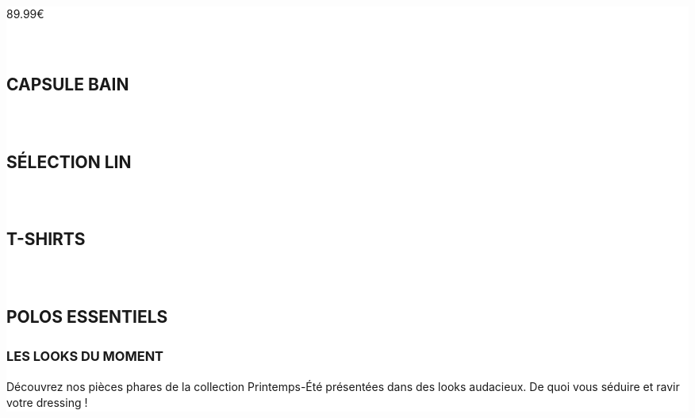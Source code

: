 89.99€</span></p></div></div></div></div></div></div></div></div></div><div id="home-categories" class="c4gfo44 mgz-element mgz-element-row contained mgz-container"><div class="mgz-element-inner c4gfo44-s"><div class="inner-content "><div class="wps8dg8 mgz-element mgz-element-column mgz-col-md-6"><div class="mgz-element-inner wps8dg8-s"><div class="sf7i0nw mgz-element mgz-element-row full_width_row"><div class="mgz-element-inner sf7i0nw-s"><div class="inner-content mgz-container"><div id="block-produit-1" class="fmec7b1 mgz-element mgz-element-column mgz-col-xs-12"><div class="mgz-element-inner fmec7b1-s"><div class="rkwaj6r mgz-element mgz-child mgz-element-single_image mgz-image-hovers"><div class="mgz-element-inner rkwaj6r-s"><div class="mgz-single-image-wrapper"><div class="mgz-single-image-inner mgz-image-link"><a class="" href="https://www.peter-polo.com/fr/collection-capsule/capsule-bain.html" data-type="image" data-title="" data-zoom="1" ><img class="mgz-hover-main" src="data:image/png;base64,iVBORw0KGgoAAAANSUhEUgAAAAEAAAABCAQAAAC1HAwCAAAAC0lEQVR4nGP6zwAAAgcBApocMXEAAAAASUVORK5CYII=" data-amsrc="https://www.peter-polo.com/media/wysiwyg/peter-polo/HP/cat_-hp-capsule.jpg" alt="cat_-hp-capsule" title="" /></a> </div></div></div></div><div class="gqu7ovq mgz-element mgz-element-section no-mouse-event"><div class="mgz-element-inner gqu7ovq-s"><div class="s9b8s8c mgz-element mgz-child mgz-element-heading"><div class="mgz-element-inner s9b8s8c-s"><h2 class="mgz-element-heading-text" > CAPSULE BAIN </h2></div></div></div></div></div></div><div id="block-produit-1" class="kuw5gx3 mgz-element mgz-element-column mgz-col-xs-12"><div class="mgz-element-inner kuw5gx3-s"><div class="fbbmfjo mgz-element mgz-child mgz-element-single_image mgz-image-hovers"><div class="mgz-element-inner fbbmfjo-s"><div class="mgz-single-image-wrapper"><div class="mgz-single-image-inner mgz-image-link"><a class="" href="https://www.peter-polo.com/fr/selection-lin.html" data-type="image" data-title="" data-zoom="1" ><img class="mgz-hover-main" src="data:image/png;base64,iVBORw0KGgoAAAANSUhEUgAAAAEAAAABCAQAAAC1HAwCAAAAC0lEQVR4nGP6zwAAAgcBApocMXEAAAAASUVORK5CYII=" data-amsrc="https://www.peter-polo.com/media/wysiwyg/peter-polo/HP/cat_-hp-lin.jpg" alt="cat_-hp-lin" title="" /></a> </div></div></div></div><div class="dr6v66f mgz-element mgz-element-section no-mouse-event"><div class="mgz-element-inner dr6v66f-s"><div class="ipftot8 mgz-element mgz-child mgz-element-heading"><div class="mgz-element-inner ipftot8-s"><h2 class="mgz-element-heading-text" > SÉLECTION LIN </h2></div></div></div></div></div></div></div></div></div></div></div><div class="tbg4yr8 mgz-element mgz-element-column mgz-col-md-6"><div class="mgz-element-inner tbg4yr8-s"><div class="fvuxm3f mgz-element mgz-element-row full_width_row"><div class="mgz-element-inner fvuxm3f-s"><div class="inner-content mgz-container"><div id="block-produit-1" class="ghethw9 mgz-element mgz-element-column mgz-col-xs-12"><div class="mgz-element-inner ghethw9-s"><div class="lrgo7xi mgz-element mgz-child mgz-element-single_image mgz-image-hovers"><div class="mgz-element-inner lrgo7xi-s"><div class="mgz-single-image-wrapper"><div class="mgz-single-image-inner mgz-image-link"><a class="" href="https://www.peter-polo.com/fr/collection-1/t-shirts-1.html" data-type="image" data-title="" data-zoom="1" ><img class="mgz-hover-main" src="data:image/png;base64,iVBORw0KGgoAAAANSUhEUgAAAAEAAAABCAQAAAC1HAwCAAAAC0lEQVR4nGP6zwAAAgcBApocMXEAAAAASUVORK5CYII=" data-amsrc="https://www.peter-polo.com/media/wysiwyg/peter-polo/HP/cat_-hp-tshirt.jpg" alt="cat_-hp-tshirt" title="" /></a> </div></div></div></div><div class="uhm9e8g mgz-element mgz-element-section no-mouse-event"><div class="mgz-element-inner uhm9e8g-s"><div class="llr7ng0 mgz-element mgz-child mgz-element-heading"><div class="mgz-element-inner llr7ng0-s"><h2 class="mgz-element-heading-text" > T-SHIRTS<br> </h2></div></div></div></div></div></div><div id="block-produit-1" class="orb1ne2 mgz-element mgz-element-column mgz-col-xs-12"><div class="mgz-element-inner orb1ne2-s"><div class="vkbjpk1 mgz-element mgz-child mgz-element-single_image mgz-image-hovers"><div class="mgz-element-inner vkbjpk1-s"><div class="mgz-single-image-wrapper"><div class="mgz-single-image-inner mgz-image-link"><a class="" href="https://www.peter-polo.com/fr/polos-2/polos-essentiels.html" data-type="image" data-title="" data-zoom="1" ><img class="mgz-hover-main" src="data:image/png;base64,iVBORw0KGgoAAAANSUhEUgAAAAEAAAABCAQAAAC1HAwCAAAAC0lEQVR4nGP6zwAAAgcBApocMXEAAAAASUVORK5CYII=" data-amsrc="https://www.peter-polo.com/media/wysiwyg/peter-polo/HP/cat_-hp-polo.jpg" alt="cat_-hp-polo" title="" /></a> </div></div></div></div><div class="imk25bc mgz-element mgz-element-section no-mouse-event"><div class="mgz-element-inner imk25bc-s"><div class="ife1tla mgz-element mgz-child mgz-element-heading"><div class="mgz-element-inner ife1tla-s"><h2 class="mgz-element-heading-text" > POLOS ESSENTIELS </h2></div></div></div></div></div></div></div></div></div></div></div></div></div></div><div id="les-looks-du-moment" class="hctw4ml mgz-element mgz-element-row contained mgz-container"><div class="mgz-element-inner hctw4ml-s"><div class="inner-content "><div class="owvp19c mgz-element mgz-element-column mgz-col-xs-12"><div class="mgz-element-inner owvp19c-s"><div class="gdb0pds mgz-element mgz-child mgz-element-heading"><div class="mgz-element-inner gdb0pds-s"><h3 class="mgz-element-heading-text" data-inline-fontsize="true" data-fontsize="60px" > LES LOOKS DU MOMENT </h3></div></div><div class="l68yvx4 mgz-element mgz-child mgz-element-text"><div class="mgz-element-inner l68yvx4-s"><p>Découvrez nos pièces phares de la collection Printemps-Été présentées dans des looks audacieux. De quoi vous séduire et ravir votre dressing !